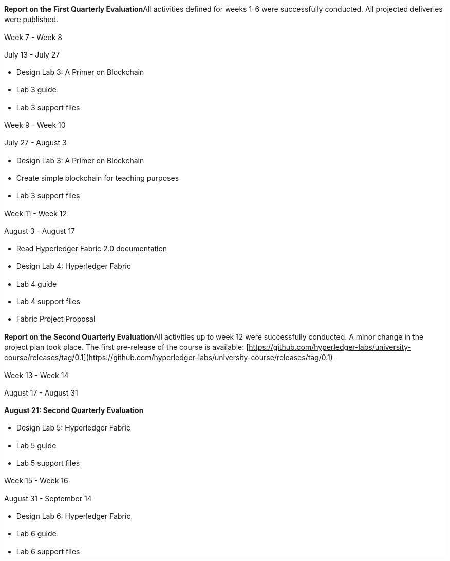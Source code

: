 **Report on the** **First Quarterly Evaluation**All activities defined for weeks 1-6 were successfully conducted. All projected deliveries were published. 

Week 7 - Week 8

July 13 - July 27

- Design Lab 3: A Primer on Blockchain



- Lab 3 guide
- Lab 3 support files

Week 9 - Week 10

July 27 - August 3

- Design Lab 3: A Primer on Blockchain
- Create simple blockchain for teaching purposes



- Lab 3 support files

Week 11 - Week 12

August 3 - August 17

- Read Hyperledger Fabric 2.0 documentation
- Design Lab 4: Hyperledger Fabric



- Lab 4 guide
- Lab 4 support files
- Fabric Project Proposal

**Report on the** **Second Quarterly Evaluation**All activities up to week 12 were successfully conducted. A minor change in the project plan took place. The first pre-release of the course is available: [https://github.com/hyperledger-labs/university-course/releases/tag/0.1](https://github.com/hyperledger-labs/university-course/releases/tag/0.1) 

Week 13 - Week 14

August 17 - August 31

**August 21: Second Quarterly Evaluation**

- Design Lab 5: Hyperledger Fabric



- Lab 5 guide
- Lab 5 support files

Week 15 - Week 16

August 31 - September 14

- Design Lab 6: Hyperledger Fabric



- Lab 6 guide
- Lab 6 support files
